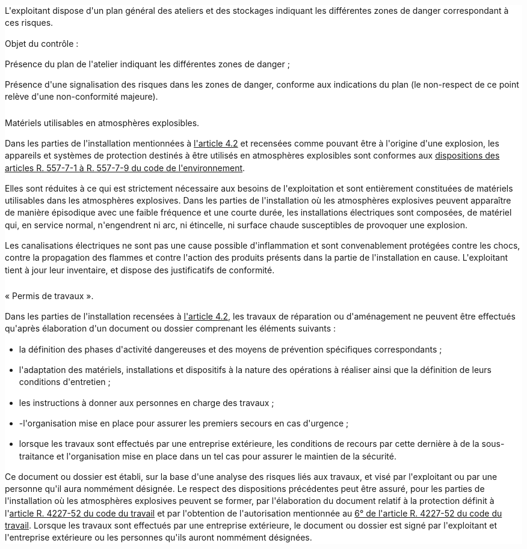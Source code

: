 L'exploitant dispose d'un plan général des ateliers et des stockages indiquant les différentes zones de danger correspondant à ces risques.

Objet du contrôle :

Présence du plan de l'atelier indiquant les différentes zones de danger ;

Présence d'une signalisation des risques dans les zones de danger, conforme aux indications du plan (le non-respect de ce point relève d'une non-conformité majeure).

### 

Matériels utilisables en atmosphères explosibles.

Dans les parties de l'installation mentionnées à [l'article 4.2](#article-42) et recensées comme pouvant être à l'origine d'une explosion, les appareils et systèmes de protection destinés à être utilisés en atmosphères explosibles sont conformes aux [dispositions des articles R. 557-7-1 à R. 557-7-9 du code de l'environnement](https://www.legifrance.gouv.fr/affichCodeArticle.do?cidTexte=LEGITEXT000006074220&idArticle=LEGIARTI000030833356&dateTexte=&categorieLien=cid).

Elles sont réduites à ce qui est strictement nécessaire aux besoins de l'exploitation et sont entièrement constituées de matériels utilisables dans les atmosphères explosives. Dans les parties de l'installation où les atmosphères explosives peuvent apparaître de manière épisodique avec une faible fréquence et une courte durée, les installations électriques sont composées, de matériel qui, en service normal, n'engendrent ni arc, ni étincelle, ni surface chaude susceptibles de provoquer une explosion.

Les canalisations électriques ne sont pas une cause possible d'inflammation et sont convenablement protégées contre les chocs, contre la propagation des flammes et contre l'action des produits présents dans la partie de l'installation en cause. L'exploitant tient à jour leur inventaire, et dispose des justificatifs de conformité.

### 

« Permis de travaux ».

Dans les parties de l'installation recensées à [l'article 4.2](#article-42), les travaux de réparation ou d'aménagement ne peuvent être effectués qu'après élaboration d'un document ou dossier comprenant les éléments suivants :

- la définition des phases d'activité dangereuses et des moyens de prévention spécifiques correspondants ;

- l'adaptation des matériels, installations et dispositifs à la nature des opérations à réaliser ainsi que la définition de leurs conditions d'entretien ;

- les instructions à donner aux personnes en charge des travaux ;

- -l'organisation mise en place pour assurer les premiers secours en cas d'urgence ;

- lorsque les travaux sont effectués par une entreprise extérieure, les conditions de recours par cette dernière à de la sous-traitance et l'organisation mise en place dans un tel cas pour assurer le maintien de la sécurité.

Ce document ou dossier est établi, sur la base d'une analyse des risques liés aux travaux, et visé par l'exploitant ou par une personne qu'il aura nommément désignée. Le respect des dispositions précédentes peut être assuré, pour les parties de l'installation où les atmosphères explosives peuvent se former, par l'élaboration du document relatif à la protection définit à l'[article R. 4227-52 du code du travail](https://www.legifrance.gouv.fr/affichCodeArticle.do?cidTexte=LEGITEXT000006072050&idArticle=LEGIARTI000018489186&dateTexte=&categorieLien=cid) et par l'obtention de l'autorisation mentionnée au [6° de l'article R. 4227-52 du code du travail](https://www.legifrance.gouv.fr/affichCodeArticle.do?cidTexte=LEGITEXT000006072050&idArticle=LEGIARTI000018489186&dateTexte=&categorieLien=cid). Lorsque les travaux sont effectués par une entreprise extérieure, le document ou dossier est signé par l'exploitant et l'entreprise extérieure ou les personnes qu'ils auront nommément désignées.
